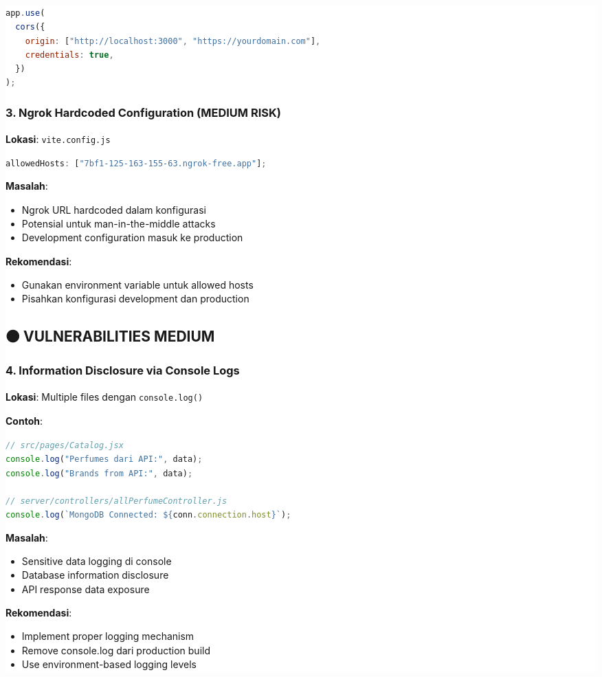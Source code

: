 ```javascript
app.use(
  cors({
    origin: ["http://localhost:3000", "https://yourdomain.com"],
    credentials: true,
  })
);
```

### 3. Ngrok Hardcoded Configuration (MEDIUM RISK)

**Lokasi**: `vite.config.js`

```javascript
allowedHosts: ["7bf1-125-163-155-63.ngrok-free.app"];
```

**Masalah**:

- Ngrok URL hardcoded dalam konfigurasi
- Potensial untuk man-in-the-middle attacks
- Development configuration masuk ke production

**Rekomendasi**:

- Gunakan environment variable untuk allowed hosts
- Pisahkan konfigurasi development dan production

## 🟠 VULNERABILITIES MEDIUM

### 4. Information Disclosure via Console Logs

**Lokasi**: Multiple files dengan `console.log()`

**Contoh**:

```javascript
// src/pages/Catalog.jsx
console.log("Perfumes dari API:", data);
console.log("Brands from API:", data);

// server/controllers/allPerfumeController.js
console.log(`MongoDB Connected: ${conn.connection.host}`);
```

**Masalah**:

- Sensitive data logging di console
- Database information disclosure
- API response data exposure

**Rekomendasi**:

- Implement proper logging mechanism
- Remove console.log dari production build
- Use environment-based logging levels
